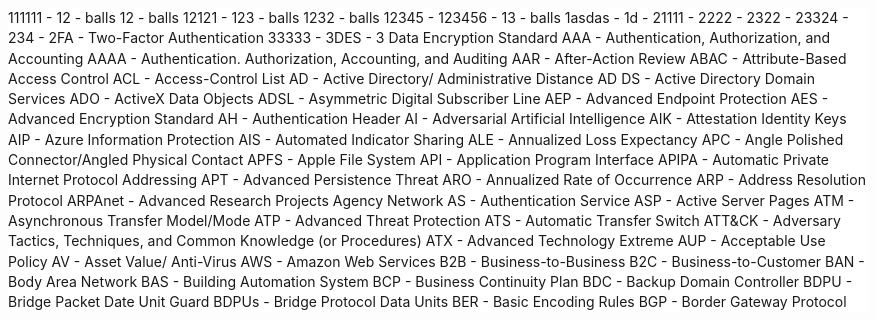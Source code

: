 111111 - 
12 - balls
12 - balls
12121 - 
123 - balls
1232 - balls
12345 - 
123456 - 
13 - balls
1asdas - 
1d - 
21111 - 
2222 - 
2322 - 
23324 - 
234 - 
2FA - Two-Factor Authentication
33333 - 
3DES - 3 Data Encryption Standard
AAA - Authentication, Authorization, and Accounting
AAAA - Authentication. Authorization, Accounting, and Auditing
AAR - After-Action Review
ABAC - Attribute-Based Access Control
ACL - Access-Control List
AD - Active Directory/ Administrative Distance
AD DS - Active Directory Domain Services
ADO - ActiveX Data Objects
ADSL - Asymmetric Digital Subscriber Line
AEP - Advanced Endpoint Protection
AES - Advanced Encryption Standard
AH - Authentication Header
AI - Adversarial Artificial Intelligence
AIK - Attestation Identity Keys
AIP - Azure Information Protection
AIS -  Automated Indicator Sharing
ALE - Annualized Loss Expectancy
APC - Angle Polished Connector/Angled Physical Contact
APFS - Apple File System
API - Application Program Interface
APIPA - Automatic Private Internet Protocol Addressing
APT - Advanced Persistence Threat
ARO - Annualized Rate of Occurrence
ARP - Address Resolution Protocol
ARPAnet - Advanced Research Projects Agency Network
AS - Authentication Service
ASP - Active Server Pages
ATM - Asynchronous Transfer Model/Mode
ATP - Advanced Threat Protection
ATS - Automatic Transfer Switch
ATT&CK - Adversary Tactics, Techniques, and Common Knowledge (or Procedures)
ATX - Advanced Technology Extreme
AUP - Acceptable Use Policy
AV - Asset Value/ Anti-Virus
AWS - Amazon Web Services
B2B - Business-to-Business
B2C - Business-to-Customer
BAN - Body Area Network
BAS - Building Automation System
BCP - Business Continuity Plan
BDC - Backup Domain Controller
BDPU - Bridge Packet Date Unit Guard
BDPUs - Bridge Protocol Data Units
BER - Basic Encoding Rules
BGP - Border Gateway Protocol